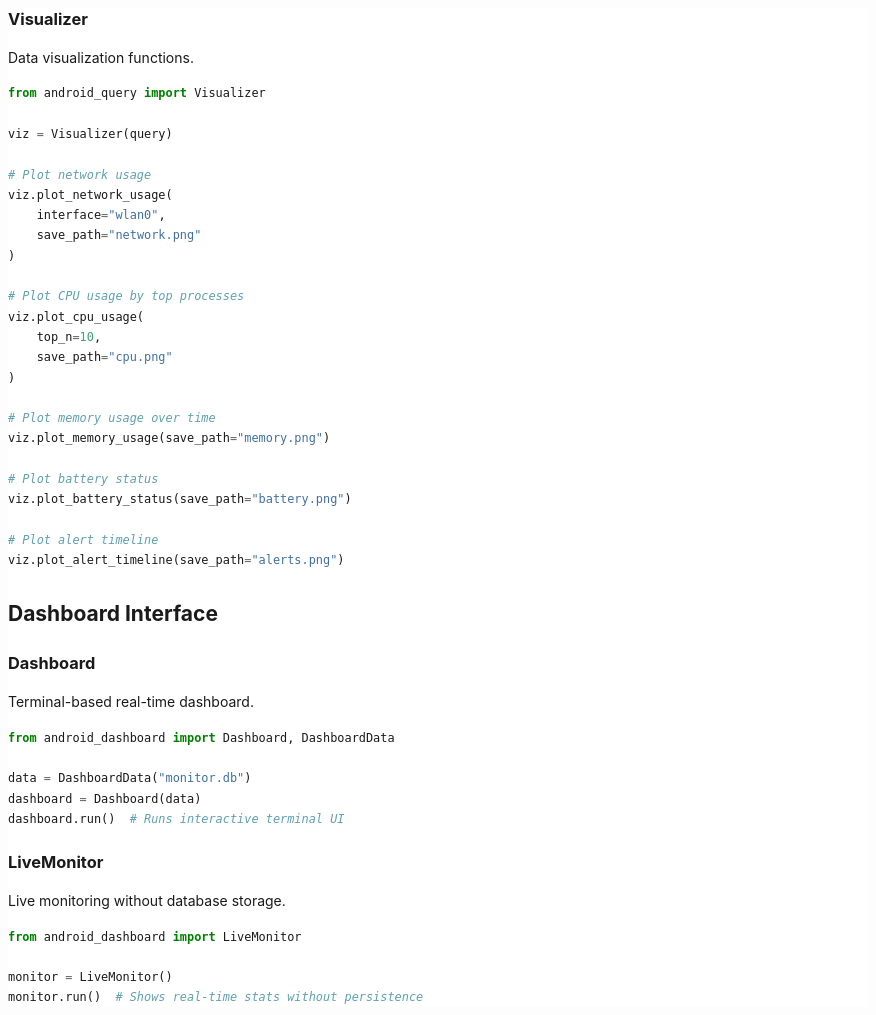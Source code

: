 ### Visualizer

Data visualization functions.

```python
from android_query import Visualizer

viz = Visualizer(query)

# Plot network usage
viz.plot_network_usage(
    interface="wlan0",
    save_path="network.png"
)

# Plot CPU usage by top processes
viz.plot_cpu_usage(
    top_n=10,
    save_path="cpu.png"
)

# Plot memory usage over time
viz.plot_memory_usage(save_path="memory.png")

# Plot battery status
viz.plot_battery_status(save_path="battery.png")

# Plot alert timeline
viz.plot_alert_timeline(save_path="alerts.png")
```

## Dashboard Interface

### Dashboard

Terminal-based real-time dashboard.

```python
from android_dashboard import Dashboard, DashboardData

data = DashboardData("monitor.db")
dashboard = Dashboard(data)
dashboard.run()  # Runs interactive terminal UI
```

### LiveMonitor

Live monitoring without database storage.

```python
from android_dashboard import LiveMonitor

monitor = LiveMonitor()
monitor.run()  # Shows real-time stats without persistence
```
